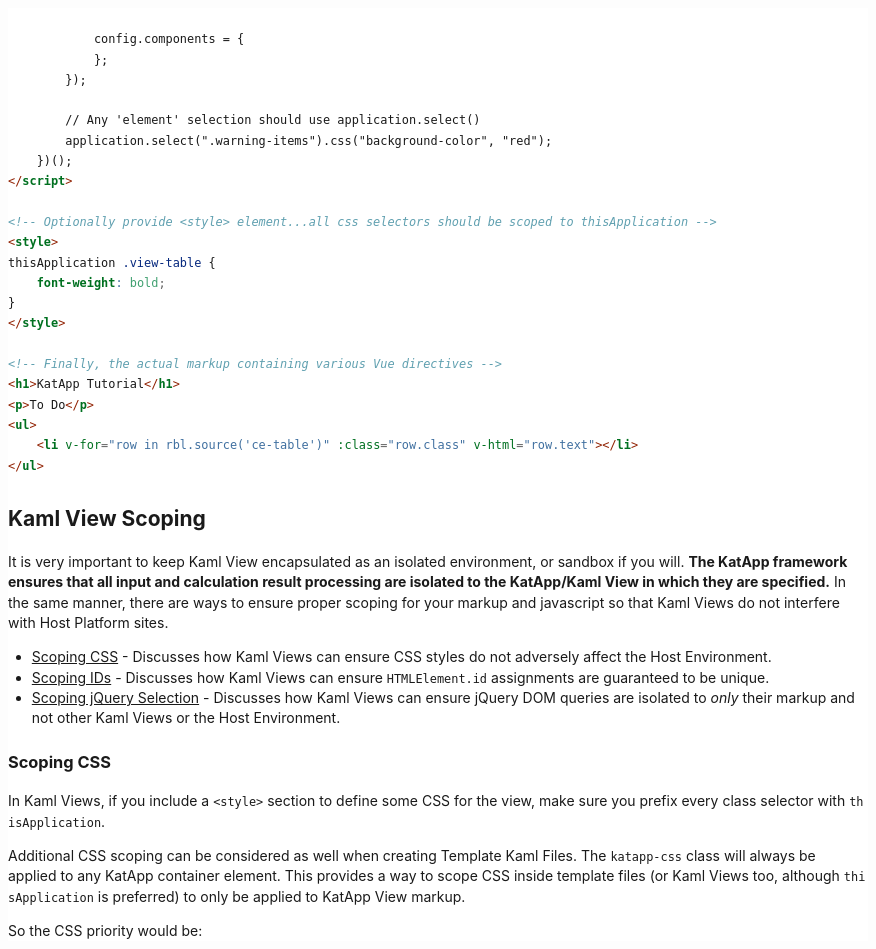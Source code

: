 ```html

			config.components = {
			};
		});

		// Any 'element' selection should use application.select()
		application.select(".warning-items").css("background-color", "red");
	})();
</script>

<!-- Optionally provide <style> element...all css selectors should be scoped to thisApplication -->
<style>
thisApplication .view-table {
	font-weight: bold;
}
</style>

<!-- Finally, the actual markup containing various Vue directives -->
<h1>KatApp Tutorial</h1>
<p>To Do</p>
<ul>
	<li v-for="row in rbl.source('ce-table')" :class="row.class" v-html="row.text"></li>
</ul>
```

## Kaml View Scoping

It is very important to keep Kaml View encapsulated as an isolated environment, or sandbox if you will. **The KatApp framework ensures that all input and calculation result processing are isolated to the KatApp/Kaml View in which they are specified.**  In the same manner, there are ways to ensure proper scoping for your markup and javascript so that Kaml Views do not interfere with Host Platform sites.

- [Scoping CSS](#scoping-css) - Discusses how Kaml Views can ensure CSS styles do not adversely affect the Host Environment.
- [Scoping IDs](#scoping-ids) - Discusses how Kaml Views can ensure `HTMLElement.id` assignments are guaranteed to be unique.
- [Scoping jQuery Selection](#scoping-jquery-selection) - Discusses how Kaml Views can ensure jQuery DOM queries are isolated to *only* their markup and not other Kaml Views or the Host Environment.

### Scoping CSS

In Kaml Views, if you include a `<style>` section to define some CSS for the view, make sure you prefix every class selector with `thisApplication`.

Additional CSS scoping can be considered as well when creating Template Kaml Files.  The `katapp-css` class will always be applied to any KatApp container element.  This provides a way to scope CSS inside template files (or Kaml Views too, although `thisApplication` is preferred) to only be applied to KatApp View markup.

So the CSS priority would be:
